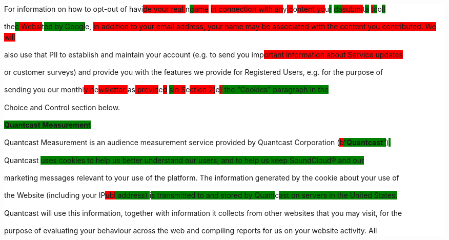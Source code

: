 
For information on how to opt-out of ha</span>vi<span style="background-color: red;">de your real </span>n<span style="background-color: green;">g</span><span style="background-color: red;">ame</span> <span style="background-color: red;">in connection with an</span>y<span style="background-color: red;"> c</span>o<span style="background-color: red;">ntent yo</span>u<span style="background-color: green;">r</span> <span style="background-color: green;">da</span><span style="background-color: red;">submi</span>t<span style="background-color: green;">a</span> <span style="background-color: red;">t</span><span style="background-color: green;">c</span>o<span style="background-color: green;">ll</span><span style="background-color: red;">


th</span>e<span style="background-color: green;">c</span><span style="background-color: red;"> Websi</span>t<span style="background-color: green;">ed by Googl</span>e, <span style="background-color: red;">in addition to your email address, your name may be associated with the content you contributed. We will


also use that PII to establish and maintain your account (e.g. to send you im</span>p<span style="background-color: red;">ortant information about Service updates


or customer surveys) and provide you with the features we provide for Registered Users, e.g. for the purpose of


sending you our month</span>l<span style="background-color: red;">y n</span>e<span style="background-color: red;">wsletter </span>as<span style="background-color: red;"> provid</span>e<span style="background-color: red;">d</span> <span style="background-color: green;">s</span><span style="background-color: red;">in S</span>e<span style="background-color: red;">ction 2(</span>e<span style="background-color: red;">)</span><span style="background-color: green;"> the “Cookies” paragraph in the


Choice and Control section</span> below.


**<span style="background-color: green;">Quantcast Measurement**


Quantcast Measurement is an audience measurement service provided by Quantcast Corporation </span>(<span style="background-color: red;">b</span><span style="background-color: green;">“**Quantcast**”</span>)<span style="background-color: green;">.


Quantcast</span> <span style="background-color: green;">uses cookies to help us better understand our users, and to help us keep SoundCloud® and our


marketing messages relevant to your use of the platform. The information generated by the cookie about your use of


the Website (including your I</span>P<span style="background-color: red;">ubl</span><span style="background-color: green;"> address) </span>i<span style="background-color: green;">s transmitted to and stored by Quant</span>c<span style="background-color: green;">ast on servers in the United States.


Quantcast will use this information, together with information it collects from other websites that you may visit, for the


purpose of evaluating your behaviour across the web and compiling reports for us on your website activity. All
